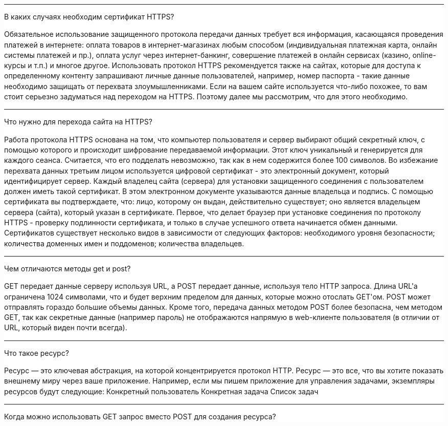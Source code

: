 --------------------------------------------------------------------------------------------------------------------
В каких случаях необходим сертификат HTTPS?

Обязательное использование защищенного протокола передачи данных требует вся информация, касающаяся проведения платежей в интернете: оплата товаров в интернет-магазинах любым способом (индивидуальная платежная карта, онлайн системы платежей и пр.), оплата услуг через интернет-банкинг, совершение платежей в онлайн сервисах (казино, online-курсы и т.п.) и многое другое.
Использовать протокол HTTPS рекомендуется также на сайтах, которые для доступа к определенному контенту запрашивают личные данные пользователей, например, номер паспорта - такие данные необходимо защищать от перехвата злоумышленниками.
Если на вашем сайте используется что-либо похожее, то вам стоит серьезно задуматься над переходом на HTTPS. Поэтому далее мы рассмотрим, что для этого необходимо.

--------------------------------------------------------------------------------------------------------------------
Что нужно для перехода сайта на HTTPS?

Работа протокола HTTPS основана на том, что компьютер пользователя и сервер выбирают общий секретный ключ, с помощью которого и происходит шифрование передаваемой информации. Этот ключ уникальный и генерируется для каждого сеанса. Считается, что его подделать невозможно, так как в нем содержится более 100 символов. Во избежание перехвата данных третьим лицом используется цифровой сертификат - это электронный документ, который идентифицирует сервер. Каждый владелец сайта (сервера) для установки защищенного соединения с пользователем должен иметь такой сертификат.
В этом электронном документе указываются данные владельца и подпись. С помощью сертификата вы подтверждаете, что:
лицо, которому он выдан, действительно существует;
оно является владельцем сервера (сайта), который указан в сертификате.
Первое, что делает браузер при установке соединения по протоколу HTTPS - проверку подлинности сертификата, и только в случае успешного ответа начинается обмен данными.
Сертификатов существует несколько видов в зависимости от следующих факторов:
необходимого уровня безопасности;
количества доменных имен и поддоменов;
количества владельцев.

--------------------------------------------------------------------------------------------------------------------
Чем отличаются методы get и post?

GET передает данные серверу используя URL, а POST передает данные, используя тело HTTP запроса.
Длина URL'а ограничена 1024 символами, что и будет верхним пределом для данных, которые можно отослать GET'ом. POST может отправлять гораздо большие объемы данных. Кроме того, передача данных методом POST более безопасна, чем методом GET, так как секретные данные (например пароль) не отображаются напрямую в web-клиенте пользователя (в отличии от URL, который виден почти всегда).

--------------------------------------------------------------------------------------------------------------------
Что такое ресурс?

Ресурс — это ключевая абстракция, на которой концентрируется протокол HTTP. Ресурс — это все, что вы хотите показать внешнему миру через ваше приложение. Например, если мы пишем приложение для управления задачами, экземпляры ресурсов будут следующие:
Конкретный пользователь
Конкретная задача
Список задач

--------------------------------------------------------------------------------------------------------------------
Когда можно использовать GET запрос вместо POST для создания ресурса?
